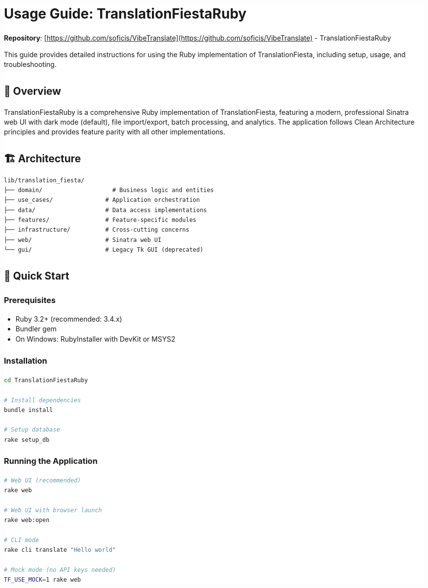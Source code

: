 # Usage Guide: TranslationFiestaRuby

**Repository**: [https://github.com/soficis/VibeTranslate](https://github.com/soficis/VibeTranslate) - TranslationFiestaRuby

This guide provides detailed instructions for using the Ruby implementation of TranslationFiesta, including setup, usage, and troubleshooting.

## 🌟 Overview

TranslationFiestaRuby is a comprehensive Ruby implementation of TranslationFiesta, featuring a modern, professional Sinatra web UI with dark mode (default), file import/export, batch processing, and analytics. The application follows Clean Architecture principles and provides feature parity with all other implementations.

## 🏗️ Architecture

```
lib/translation_fiesta/
├── domain/                    # Business logic and entities
├── use_cases/               # Application orchestration
├── data/                    # Data access implementations
├── features/                # Feature-specific modules
├── infrastructure/          # Cross-cutting concerns
├── web/                     # Sinatra web UI
└── gui/                     # Legacy Tk GUI (deprecated)
```

## 🚀 Quick Start

### Prerequisites
- Ruby 3.2+ (recommended: 3.4.x)
- Bundler gem
- On Windows: RubyInstaller with DevKit or MSYS2

### Installation
```bash
cd TranslationFiestaRuby

# Install dependencies
bundle install

# Setup database
rake setup_db
```

### Running the Application
```bash
# Web UI (recommended)
rake web

# Web UI with browser launch
rake web:open

# CLI mode
rake cli translate "Hello world"

# Mock mode (no API keys needed)
TF_USE_MOCK=1 rake web
```
